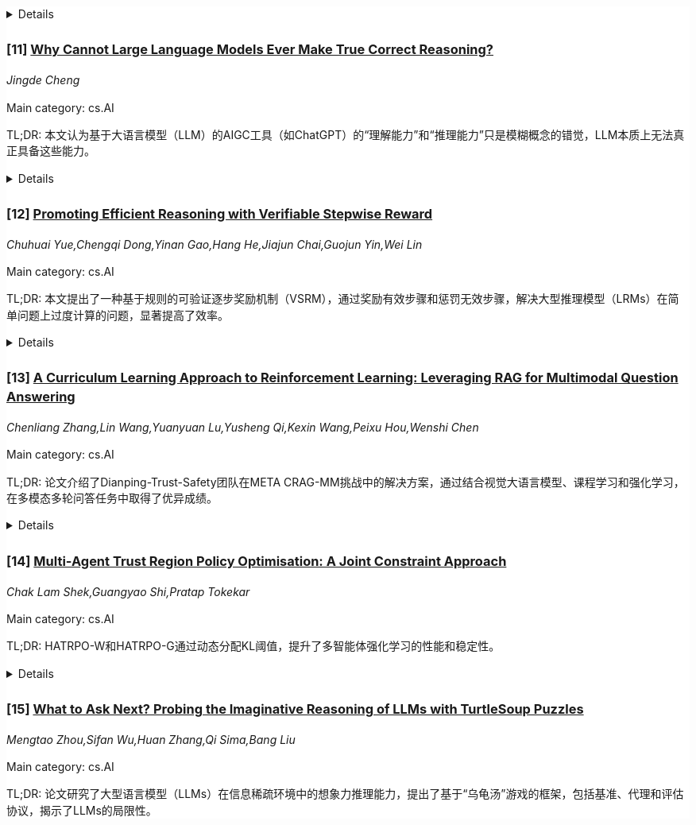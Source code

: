 
<details><summary>Details</summary></details>


### [11] [Why Cannot Large Language Models Ever Make True Correct Reasoning?](https://arxiv.org/abs/2508.10265)
*Jingde Cheng*

Main category: cs.AI

TL;DR: 本文认为基于大语言模型（LLM）的AIGC工具（如ChatGPT）的“理解能力”和“推理能力”只是模糊概念的错觉，LLM本质上无法真正具备这些能力。


<details><summary>Details</summary></details>


### [12] [Promoting Efficient Reasoning with Verifiable Stepwise Reward](https://arxiv.org/abs/2508.10293)
*Chuhuai Yue,Chengqi Dong,Yinan Gao,Hang He,Jiajun Chai,Guojun Yin,Wei Lin*

Main category: cs.AI

TL;DR: 本文提出了一种基于规则的可验证逐步奖励机制（VSRM），通过奖励有效步骤和惩罚无效步骤，解决大型推理模型（LRMs）在简单问题上过度计算的问题，显著提高了效率。


<details><summary>Details</summary></details>


### [13] [A Curriculum Learning Approach to Reinforcement Learning: Leveraging RAG for Multimodal Question Answering](https://arxiv.org/abs/2508.10337)
*Chenliang Zhang,Lin Wang,Yuanyuan Lu,Yusheng Qi,Kexin Wang,Peixu Hou,Wenshi Chen*

Main category: cs.AI

TL;DR: 论文介绍了Dianping-Trust-Safety团队在META CRAG-MM挑战中的解决方案，通过结合视觉大语言模型、课程学习和强化学习，在多模态多轮问答任务中取得了优异成绩。


<details><summary>Details</summary></details>


### [14] [Multi-Agent Trust Region Policy Optimisation: A Joint Constraint Approach](https://arxiv.org/abs/2508.10340)
*Chak Lam Shek,Guangyao Shi,Pratap Tokekar*

Main category: cs.AI

TL;DR: HATRPO-W和HATRPO-G通过动态分配KL阈值，提升了多智能体强化学习的性能和稳定性。


<details><summary>Details</summary></details>


### [15] [What to Ask Next? Probing the Imaginative Reasoning of LLMs with TurtleSoup Puzzles](https://arxiv.org/abs/2508.10358)
*Mengtao Zhou,Sifan Wu,Huan Zhang,Qi Sima,Bang Liu*

Main category: cs.AI

TL;DR: 论文研究了大型语言模型（LLMs）在信息稀疏环境中的想象力推理能力，提出了基于“乌龟汤”游戏的框架，包括基准、代理和评估协议，揭示了LLMs的局限性。
